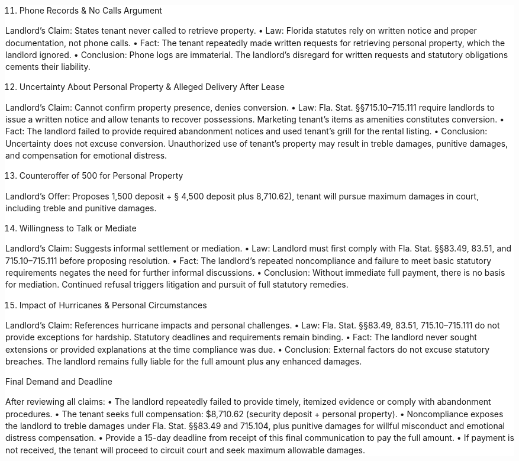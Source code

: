 11. Phone Records & No Calls Argument

Landlord’s Claim: States tenant never called to retrieve property.
• Law: Florida statutes rely on written notice and proper documentation, not phone calls.
• Fact: The tenant repeatedly made written requests for retrieving personal property, which the landlord ignored.
• Conclusion: Phone logs are immaterial. The landlord’s disregard for written requests and statutory obligations cements their liability.

12. Uncertainty About Personal Property & Alleged Delivery After Lease

Landlord’s Claim: Cannot confirm property presence, denies conversion.
• Law: Fla. Stat. §§715.10–715.111 require landlords to issue a written notice and allow tenants to recover possessions. Marketing tenant’s items as amenities constitutes conversion.
• Fact: The landlord failed to provide required abandonment notices and used tenant’s grill for the rental listing.
• Conclusion: Uncertainty does not excuse conversion. Unauthorized use of tenant’s property may result in treble damages, punitive damages, and compensation for emotional distress.

13. Counteroffer of 500 for Personal Property

Landlord’s Offer: Proposes 1,500 deposit + 
§
4,500 deposit plus 8,710.62), tenant will pursue maximum damages in court, including treble and punitive damages.

14. Willingness to Talk or Mediate

Landlord’s Claim: Suggests informal settlement or mediation.
• Law: Landlord must first comply with Fla. Stat. §§83.49, 83.51, and 715.10–715.111 before proposing resolution.
• Fact: The landlord’s repeated noncompliance and failure to meet basic statutory requirements negates the need for further informal discussions.
• Conclusion: Without immediate full payment, there is no basis for mediation. Continued refusal triggers litigation and pursuit of full statutory remedies.

15. Impact of Hurricanes & Personal Circumstances

Landlord’s Claim: References hurricane impacts and personal challenges.
• Law: Fla. Stat. §§83.49, 83.51, 715.10–715.111 do not provide exceptions for hardship. Statutory deadlines and requirements remain binding.
• Fact: The landlord never sought extensions or provided explanations at the time compliance was due.
• Conclusion: External factors do not excuse statutory breaches. The landlord remains fully liable for the full amount plus any enhanced damages.

Final Demand and Deadline

After reviewing all claims:
• The landlord repeatedly failed to provide timely, itemized evidence or comply with abandonment procedures.
• The tenant seeks full compensation: $8,710.62 (security deposit + personal property).
• Noncompliance exposes the landlord to treble damages under Fla. Stat. §§83.49 and 715.104, plus punitive damages for willful misconduct and emotional distress compensation.
• Provide a 15-day deadline from receipt of this final communication to pay the full amount.
• If payment is not received, the tenant will proceed to circuit court and seek maximum allowable damages.

